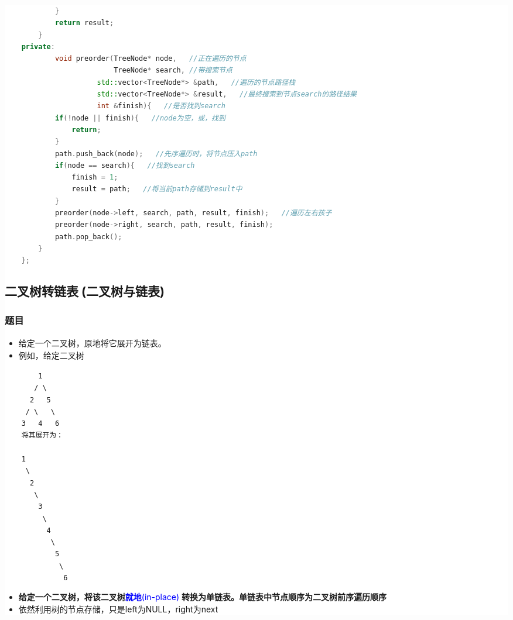 ``` cpp
            }
            return result;
        }
    private:
            void preorder(TreeNode* node,   //正在遍历的节点
                          TreeNode* search, //带搜索节点
                      std::vector<TreeNode*> &path,   //遍历的节点路径栈
                      std::vector<TreeNode*> &result,   //最终搜索到节点search的路径结果
                      int &finish){   //是否找到search
            if(!node || finish){   //node为空，或，找到
                return;
            }
            path.push_back(node);   //先序遍历时，将节点压入path
            if(node == search){   //找到search
                finish = 1;
                result = path;   //将当前path存储到result中
            }
            preorder(node->left, search, path, result, finish);   //遍历左右孩子
            preorder(node->right, search, path, result, finish);
            path.pop_back();
        }
    };
```

## 二叉树转链表    (二叉树与链表)

### 题目

- 给定一个二叉树，原地将它展开为链表。
- 例如，给定二叉树
```
        1
       / \
      2   5
     / \   \
    3   4   6
    将其展开为：

    1
     \
      2
       \
        3
         \
          4
           \
            5
             \
              6
```
- **给定一个二叉树，将该二叉树**<font color=0000ff>**就地**(in-place)</font> **转换为单链表。单链表中节点顺序为二叉树前序遍历顺序**
- 依然利用树的节点存储，只是left为NULL，right为next
